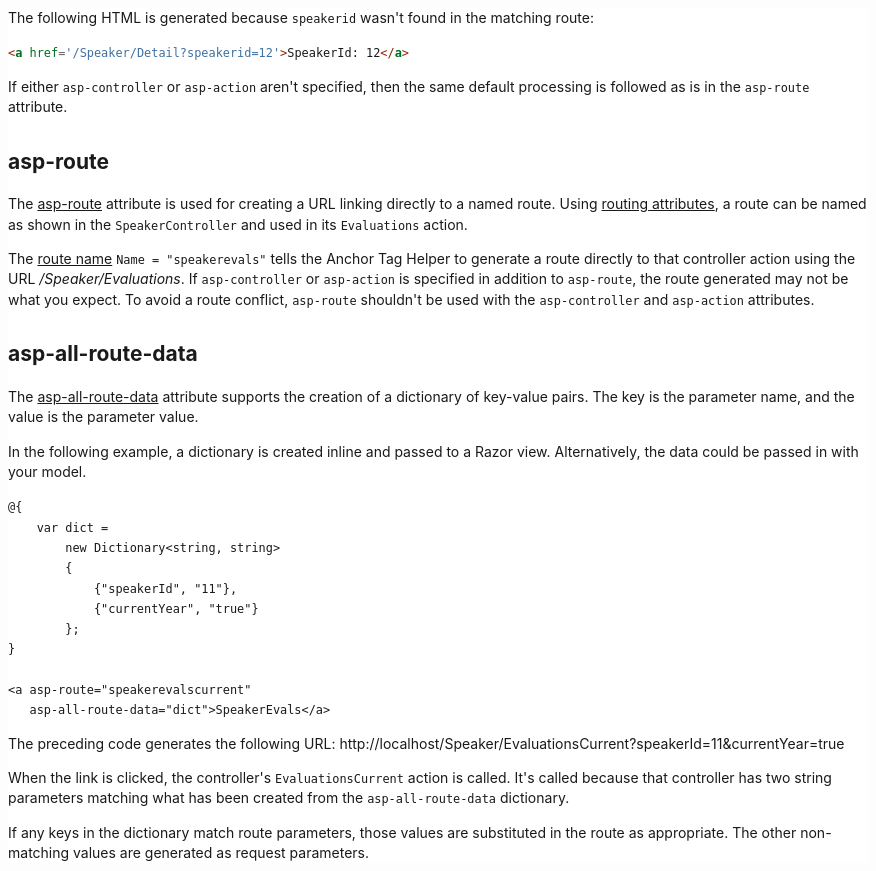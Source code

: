 The following HTML is generated because `speakerid` wasn't found in the matching route:

```html
<a href='/Speaker/Detail?speakerid=12'>SpeakerId: 12</a>
```

If either `asp-controller` or `asp-action` aren't specified, then the same default processing is followed as is in the `asp-route` attribute.

## asp-route

The [asp-route](/dotnet/api/microsoft.aspnetcore.mvc.taghelpers.anchortaghelper.route) attribute is used for creating a URL linking directly to a named route. Using [routing attributes](xref:mvc/controllers/routing#attribute-routing), a route can be named as shown in the `SpeakerController` and used in its `Evaluations` action.

The [route name](xref:mvc/controllers/routing#route-name) `Name = "speakerevals"` tells the Anchor Tag Helper to generate a route directly to that controller action using the URL */Speaker/Evaluations*. If `asp-controller` or `asp-action` is specified in addition to `asp-route`, the route generated may not be what you expect. To avoid a route conflict, `asp-route` shouldn't be used with the `asp-controller` and `asp-action` attributes.

## asp-all-route-data

The [asp-all-route-data](/dotnet/api/microsoft.aspnetcore.mvc.taghelpers.anchortaghelper.routevalues) attribute supports the creation of a dictionary of key-value pairs. The key is the parameter name, and the value is the parameter value.

In the following example, a dictionary is created inline and passed to a Razor view. Alternatively, the data could be passed in with your model.

```cshtml
@{
    var dict =
        new Dictionary<string, string>
        {
            {"speakerId", "11"},
            {"currentYear", "true"}
        };
}

<a asp-route="speakerevalscurrent"
   asp-all-route-data="dict">SpeakerEvals</a>
```

The preceding code generates the following URL: http://localhost/Speaker/EvaluationsCurrent?speakerId=11&currentYear=true

When the link is clicked, the controller's `EvaluationsCurrent` action is called. It's called because that controller has two string parameters matching what has been created from the `asp-all-route-data` dictionary.

If any keys in the dictionary match route parameters, those values are substituted in the route as appropriate. The other non-matching values are generated as request parameters.
